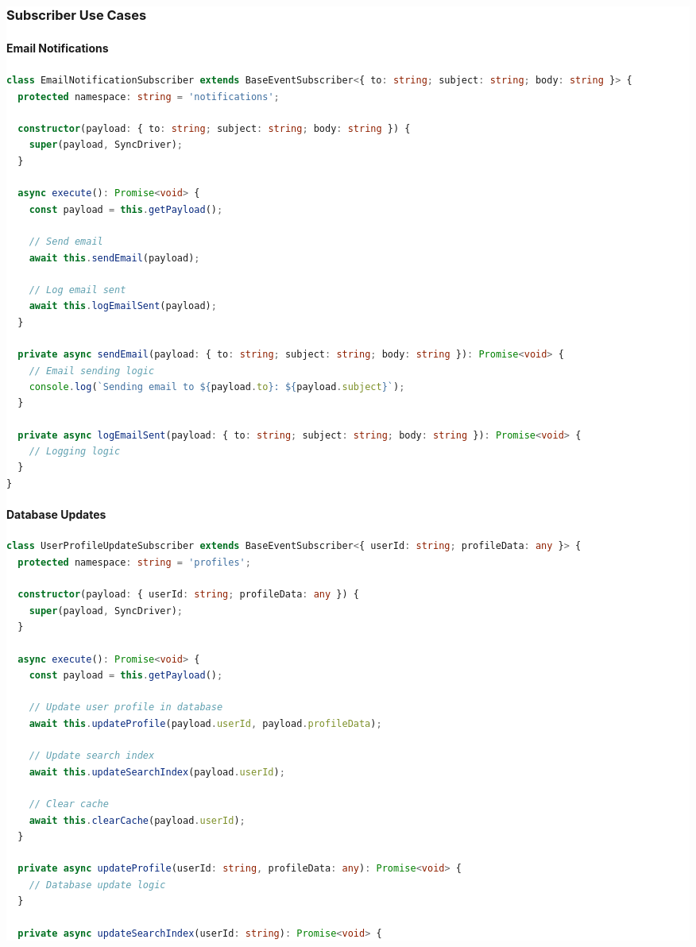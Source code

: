 ### Subscriber Use Cases

#### Email Notifications

```typescript
class EmailNotificationSubscriber extends BaseEventSubscriber<{ to: string; subject: string; body: string }> {
  protected namespace: string = 'notifications';

  constructor(payload: { to: string; subject: string; body: string }) {
    super(payload, SyncDriver);
  }

  async execute(): Promise<void> {
    const payload = this.getPayload();
    
    // Send email
    await this.sendEmail(payload);
    
    // Log email sent
    await this.logEmailSent(payload);
  }

  private async sendEmail(payload: { to: string; subject: string; body: string }): Promise<void> {
    // Email sending logic
    console.log(`Sending email to ${payload.to}: ${payload.subject}`);
  }

  private async logEmailSent(payload: { to: string; subject: string; body: string }): Promise<void> {
    // Logging logic
  }
}
```

#### Database Updates

```typescript
class UserProfileUpdateSubscriber extends BaseEventSubscriber<{ userId: string; profileData: any }> {
  protected namespace: string = 'profiles';

  constructor(payload: { userId: string; profileData: any }) {
    super(payload, SyncDriver);
  }

  async execute(): Promise<void> {
    const payload = this.getPayload();
    
    // Update user profile in database
    await this.updateProfile(payload.userId, payload.profileData);
    
    // Update search index
    await this.updateSearchIndex(payload.userId);
    
    // Clear cache
    await this.clearCache(payload.userId);
  }

  private async updateProfile(userId: string, profileData: any): Promise<void> {
    // Database update logic
  }

  private async updateSearchIndex(userId: string): Promise<void> {
```